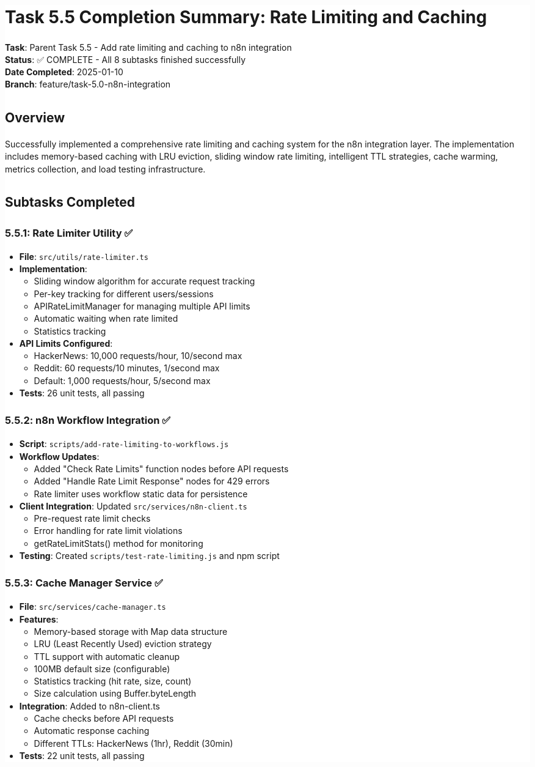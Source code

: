 # Task 5.5 Completion Summary: Rate Limiting and Caching

**Task**: Parent Task 5.5 - Add rate limiting and caching to n8n integration  
**Status**: ✅ COMPLETE - All 8 subtasks finished successfully  
**Date Completed**: 2025-01-10  
**Branch**: feature/task-5.0-n8n-integration  

## Overview

Successfully implemented a comprehensive rate limiting and caching system for the n8n integration layer. The implementation includes memory-based caching with LRU eviction, sliding window rate limiting, intelligent TTL strategies, cache warming, metrics collection, and load testing infrastructure.

## Subtasks Completed

### 5.5.1: Rate Limiter Utility ✅
- **File**: `src/utils/rate-limiter.ts`
- **Implementation**:
  - Sliding window algorithm for accurate request tracking
  - Per-key tracking for different users/sessions
  - APIRateLimitManager for managing multiple API limits
  - Automatic waiting when rate limited
  - Statistics tracking
- **API Limits Configured**:
  - HackerNews: 10,000 requests/hour, 10/second max
  - Reddit: 60 requests/10 minutes, 1/second max
  - Default: 1,000 requests/hour, 5/second max
- **Tests**: 26 unit tests, all passing

### 5.5.2: n8n Workflow Integration ✅
- **Script**: `scripts/add-rate-limiting-to-workflows.js`
- **Workflow Updates**:
  - Added "Check Rate Limits" function nodes before API requests
  - Added "Handle Rate Limit Response" nodes for 429 errors
  - Rate limiter uses workflow static data for persistence
- **Client Integration**: Updated `src/services/n8n-client.ts`
  - Pre-request rate limit checks
  - Error handling for rate limit violations
  - getRateLimitStats() method for monitoring
- **Testing**: Created `scripts/test-rate-limiting.js` and npm script

### 5.5.3: Cache Manager Service ✅
- **File**: `src/services/cache-manager.ts`
- **Features**:
  - Memory-based storage with Map data structure
  - LRU (Least Recently Used) eviction strategy
  - TTL support with automatic cleanup
  - 100MB default size (configurable)
  - Statistics tracking (hit rate, size, count)
  - Size calculation using Buffer.byteLength
- **Integration**: Added to n8n-client.ts
  - Cache checks before API requests
  - Automatic response caching
  - Different TTLs: HackerNews (1hr), Reddit (30min)
- **Tests**: 22 unit tests, all passing

